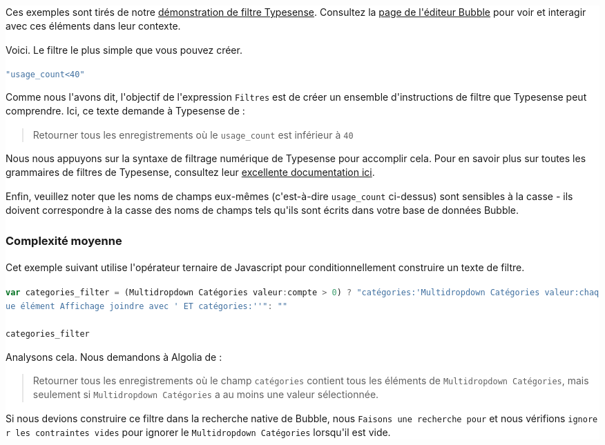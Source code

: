 
<TabItem value="Typesense" label="Typesense">

Ces exemples sont tirés de notre [démonstration de filtre Typesense](https://plugins.scious.io/scious-search-typesense-filter-examples). Consultez la [page de l'éditeur Bubble](https://bubble.io/page?version=live\&type=page\&name=scious-search-typesense-filter-examples\&id=scious-plugins\&tab=tabs-1) pour voir et interagir avec ces éléments dans leur contexte.

Voici. Le filtre le plus simple que vous pouvez créer.

<BubblePropertyEditor title="Scioussearch Simple" searchProvider="Typesense">

```js
"usage_count<40"
```

</BubblePropertyEditor>

Comme nous l'avons dit, l'objectif de l'expression `Filtres` est de créer un ensemble d'instructions de filtre que Typesense peut comprendre. Ici, ce texte demande à Typesense de :

> Retourner tous les enregistrements où le `usage_count` est inférieur à `40`

Nous nous appuyons sur la syntaxe de filtrage numérique de Typesense pour accomplir cela. Pour en savoir plus sur toutes les grammaires de filtres de Typesense, consultez leur [excellente documentation ici](https://typesense.org/docs/latest/api/search.html#filter-parameters).

Enfin, veuillez noter que les noms de champs eux-mêmes (c'est-à-dire `usage_count` ci-dessus) sont sensibles à la casse - ils doivent correspondre à la casse des noms de champs tels qu'ils sont écrits dans votre base de données Bubble.




### Complexité moyenne

<Tabs groupId="search-providers">
<TabItem value="Algolia" label="Algolia">

Cet exemple suivant utilise l'opérateur ternaire de Javascript pour conditionnellement construire un texte de filtre.

<BubblePropertyEditor title="Scioussearch mid complexity" searchProvider="Algolia">

```js
var categories_filter = (Multidropdown Catégories valeur:compte > 0) ? "catégories:'Multidropdown Catégories valeur:chaque élément Affichage joindre avec ' ET catégories:''": ""

categories_filter
```

</BubblePropertyEditor>

Analysons cela. Nous demandons à Algolia de :

> Retourner tous les enregistrements où le champ `catégories` contient tous les éléments de `Multidropdown Catégories`, mais seulement si `Multidropdown Catégories` a au moins une valeur sélectionnée.

Si nous devions construire ce filtre dans la recherche native de Bubble, nous `Faisons une recherche pour` et nous vérifions `ignorer les contraintes vides` pour ignorer le `Multidropdown Catégories` lorsqu'il est vide.
